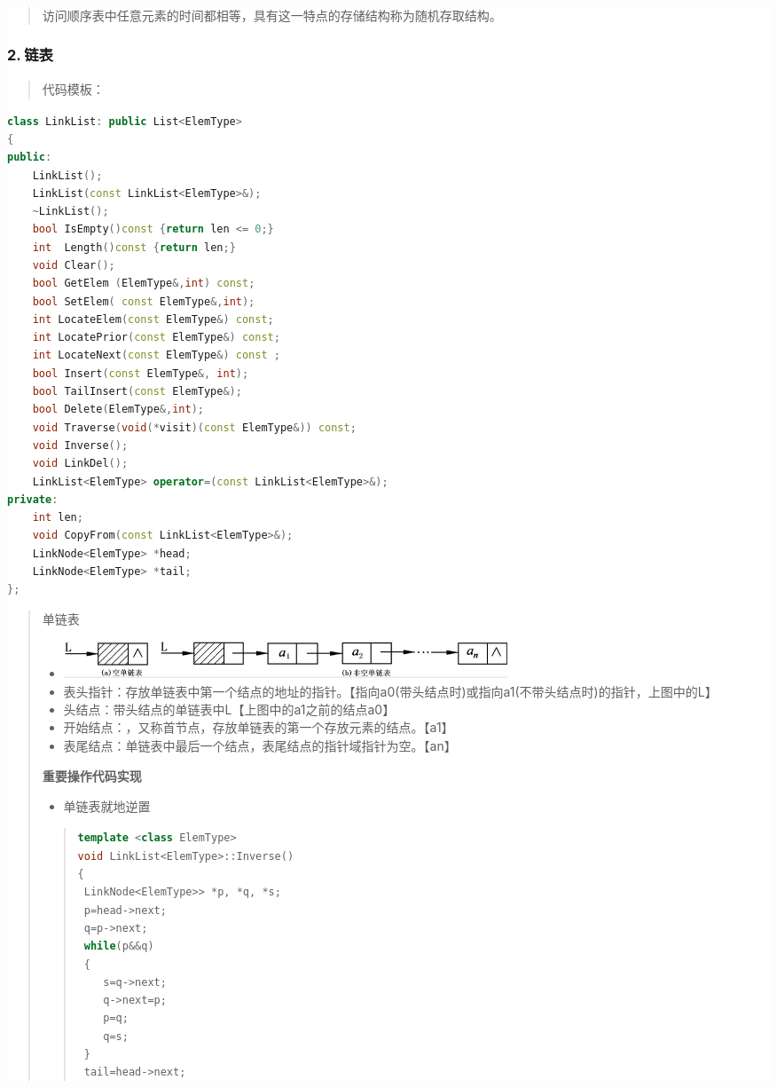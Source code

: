 > 访问顺序表中任意元素的时间都相等，具有这一特点的存储结构称为随机存取结构。

### 2. 链表

> 代码模板：

```C++
class LinkList: public List<ElemType>
{
public:
    LinkList();
    LinkList(const LinkList<ElemType>&);
    ~LinkList();
    bool IsEmpty()const {return len <= 0;}
    int  Length()const {return len;}
    void Clear();
    bool GetElem (ElemType&,int) const;
    bool SetElem( const ElemType&,int);
    int LocateElem(const ElemType&) const;
    int LocatePrior(const ElemType&) const;
    int LocateNext(const ElemType&) const ;
    bool Insert(const ElemType&, int);
    bool TailInsert(const ElemType&);
    bool Delete(ElemType&,int);
    void Traverse(void(*visit)(const ElemType&)) const;
    void Inverse();
    void LinkDel();
    LinkList<ElemType> operator=(const LinkList<ElemType>&);
private:
    int len;
    void CopyFrom(const LinkList<ElemType>&);
    LinkNode<ElemType> *head;
    LinkNode<ElemType> *tail;
};
```

> 单链表
> - <img src="./img/list_img1.jpg"  width="500">
> - 表头指针：存放单链表中第一个结点的地址的指针。【指向a0(带头结点时)或指向a1(不带头结点时)的指针，上图中的L】
> - 头结点：带头结点的单链表中L【上图中的a1之前的结点a0】
> - 开始结点：，又称首节点，存放单链表的第一个存放元素的结点。【a1】
> - 表尾结点：单链表中最后一个结点，表尾结点的指针域指针为空。【an】
>
>  **重要操作代码实现**
> - 单链表就地逆置
>
>>```C++
>>template <class ElemType>
>>void LinkList<ElemType>::Inverse()
>>{
>>  LinkNode<ElemType>> *p, *q, *s;
>>  p=head->next;
>>  q=p->next;
>>  while(p&&q)
>>  {
>>     s=q->next;
>>     q->next=p;
>>     p=q;
>>     q=s;
>>  }
>>  tail=head->next;